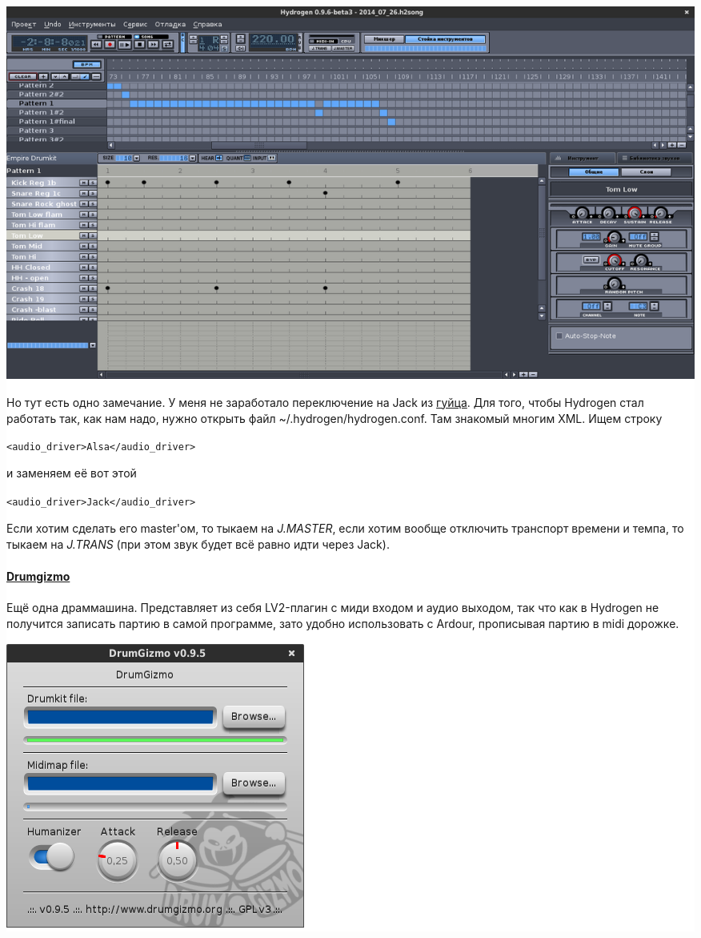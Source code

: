 ![Hydrogen screenshot](/assets/img/posts/2014-08-12-linux-recording/hydrogen.png)

Но тут есть одно замечание. У меня не заработало переключение на Jack из [гуйца](http://ru.wikipedia.org/wiki/%D0%93%D1%80%D0%B0%D1%84%D0%B8%D1%87%D0%B5%D1%81%D0%BA%D0%B8%D0%B9_%D0%B8%D0%BD%D1%82%D0%B5%D1%80%D1%84%D0%B5%D0%B9%D1%81_%D0%BF%D0%BE%D0%BB%D1%8C%D0%B7%D0%BE%D0%B2%D0%B0%D1%82%D0%B5%D0%BB%D1%8F). Для того, чтобы Hydrogen стал работать так, как нам надо, нужно открыть файл <span class="underline">~/.hydrogen/hydrogen.conf</span>. Там знакомый многим XML. Ищем строку

    <audio_driver>Alsa</audio_driver>

и заменяем её вот этой

    <audio_driver>Jack</audio_driver>

Если хотим сделать его master'ом, то тыкаем на *J.MASTER*, если хотим вообще отключить транспорт времени и темпа, то тыкаем на *J.TRANS* (при этом звук будет всё равно идти через Jack).

#### [Drumgizmo](http://drumgizmo.org/)

Ещё одна драммашина. Представляет из себя LV2-плагин с миди входом и аудио выходом, так что как в Hydrogen не получится записать партию в самой программе, зато удобно использовать с Ardour, прописывая партию в midi дорожке.

![Drumgizmo screenshot](/assets/img/posts/2014-08-12-linux-recording/drumgizmo.png)

